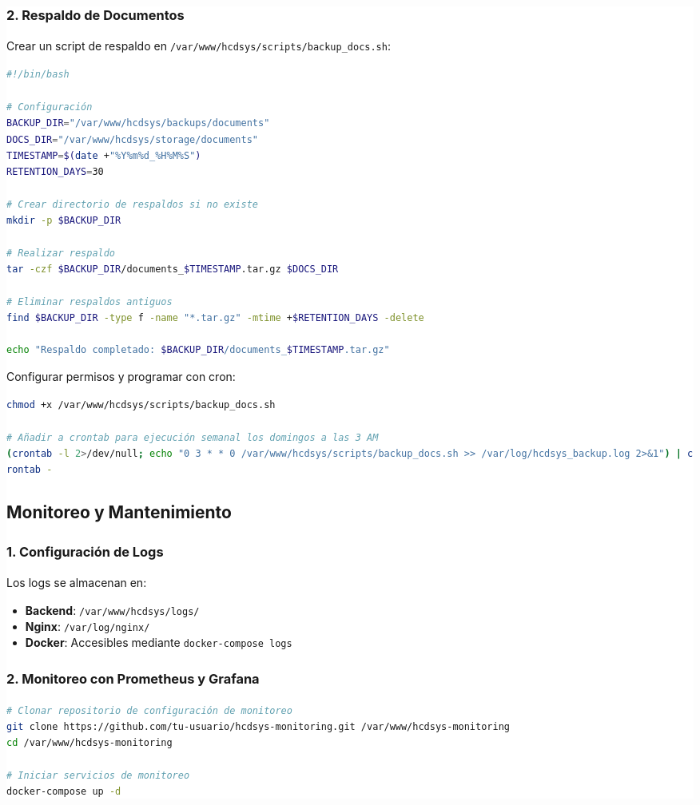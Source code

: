 ### 2. Respaldo de Documentos

Crear un script de respaldo en `/var/www/hcdsys/scripts/backup_docs.sh`:

```bash
#!/bin/bash

# Configuración
BACKUP_DIR="/var/www/hcdsys/backups/documents"
DOCS_DIR="/var/www/hcdsys/storage/documents"
TIMESTAMP=$(date +"%Y%m%d_%H%M%S")
RETENTION_DAYS=30

# Crear directorio de respaldos si no existe
mkdir -p $BACKUP_DIR

# Realizar respaldo
tar -czf $BACKUP_DIR/documents_$TIMESTAMP.tar.gz $DOCS_DIR

# Eliminar respaldos antiguos
find $BACKUP_DIR -type f -name "*.tar.gz" -mtime +$RETENTION_DAYS -delete

echo "Respaldo completado: $BACKUP_DIR/documents_$TIMESTAMP.tar.gz"
```

Configurar permisos y programar con cron:

```bash
chmod +x /var/www/hcdsys/scripts/backup_docs.sh

# Añadir a crontab para ejecución semanal los domingos a las 3 AM
(crontab -l 2>/dev/null; echo "0 3 * * 0 /var/www/hcdsys/scripts/backup_docs.sh >> /var/log/hcdsys_backup.log 2>&1") | crontab -
```

## Monitoreo y Mantenimiento

### 1. Configuración de Logs

Los logs se almacenan en:

- **Backend**: `/var/www/hcdsys/logs/`
- **Nginx**: `/var/log/nginx/`
- **Docker**: Accesibles mediante `docker-compose logs`

### 2. Monitoreo con Prometheus y Grafana

```bash
# Clonar repositorio de configuración de monitoreo
git clone https://github.com/tu-usuario/hcdsys-monitoring.git /var/www/hcdsys-monitoring
cd /var/www/hcdsys-monitoring

# Iniciar servicios de monitoreo
docker-compose up -d
```

